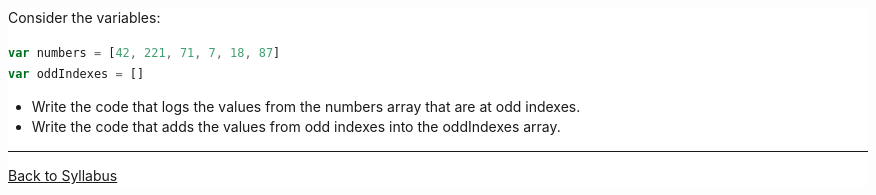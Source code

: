 Consider the variables:

```javascript
var numbers = [42, 221, 71, 7, 18, 87]
var oddIndexes = []
```

- Write the code that logs the values from the numbers array that are at odd indexes.
- Write the code that adds the values from odd indexes into the oddIndexes array.

---

[Back to Syllabus](../README.md#unit-one-javascript-introduction)
